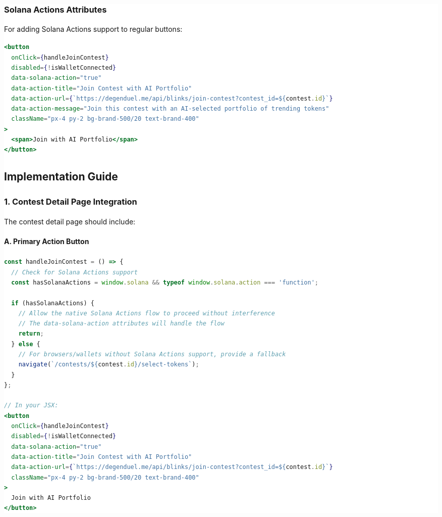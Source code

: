 ### Solana Actions Attributes

For adding Solana Actions support to regular buttons:

```jsx
<button
  onClick={handleJoinContest}
  disabled={!isWalletConnected}
  data-solana-action="true"
  data-action-title="Join Contest with AI Portfolio"
  data-action-url={`https://degenduel.me/api/blinks/join-contest?contest_id=${contest.id}`}
  data-action-message="Join this contest with an AI-selected portfolio of trending tokens"
  className="px-4 py-2 bg-brand-500/20 text-brand-400"
>
  <span>Join with AI Portfolio</span>
</button>
```

## Implementation Guide

### 1. Contest Detail Page Integration

The contest detail page should include:

#### A. Primary Action Button

```jsx
const handleJoinContest = () => {
  // Check for Solana Actions support
  const hasSolanaActions = window.solana && typeof window.solana.action === 'function';
  
  if (hasSolanaActions) {
    // Allow the native Solana Actions flow to proceed without interference
    // The data-solana-action attributes will handle the flow
    return;
  } else {
    // For browsers/wallets without Solana Actions support, provide a fallback
    navigate(`/contests/${contest.id}/select-tokens`);
  }
};

// In your JSX:
<button
  onClick={handleJoinContest}
  disabled={!isWalletConnected}
  data-solana-action="true"
  data-action-title="Join Contest with AI Portfolio"
  data-action-url={`https://degenduel.me/api/blinks/join-contest?contest_id=${contest.id}`}
  className="px-4 py-2 bg-brand-500/20 text-brand-400"
>
  Join with AI Portfolio
</button>
```
